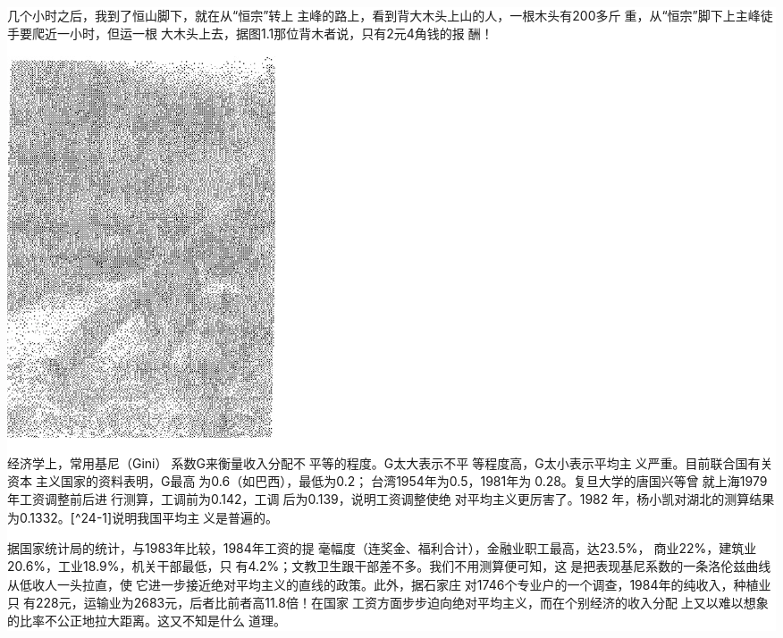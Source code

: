   几个小时之后，我到了恒山脚下，就在从“恒宗”转上
主峰的路上，看到背大木头上山的人，一根木头有200多斤
重，从“恒宗”脚下上主峰徒手要爬近一小时，但运一根
大木头上去，据图1.1那位背木者说，只有2元4角钱的报
酬！

![图1.1 从恒山脚背一根200余斤的大木头上主峰，报酬2.4元](images/p1.1.png)

  经济学上，常用基尼（Gini）
系数G来衡量收入分配不
平等的程度。G太大表示不平
等程度高，G太小表示平均主
义严重。目前联合国有关资本
主义国家的资料表明，G最高
为0.6（如巴西），最低为0.2；
台湾1954年为0.5，1981年为
0.28。复旦大学的唐国兴等曾
就上海1979年工资调整前后进
行测算，工调前为0.142，工调
后为0.139，说明工资调整使绝
对平均主义更厉害了。1982
年，杨小凯对湖北的测算结果为0.1332。[^24-1]说明我国平均主
义是普遍的。

  据国家统计局的统计，与1983年比较，1984年工资的提
毫幅度（连奖金、福利合计），金融业职工最高，达23.5%，
商业22%，建筑业20.6%，工业18.9%，机关干部最低，只
有4.2%；文教卫生跟干部差不多。我们不用测算便可知，这
是把表现基尼系数的一条洛伦兹曲线从低收人一头拉直，使
它进一步接近绝对平均主义的直线的政策。此外，据石家庄
对1746个专业户的一个调查，1984年的纯收入，种植业只
有228元，运输业为2683元，后者比前者高11.8倍！在国家
工资方面步步迫向绝对平均主义，而在个别经济的收入分配
上又以难以想象的比率不公正地拉大距离。这又不知是什么
道理。


[^2-1]: 见《光明日报》1985年6月10日
[^3-1]: 见《经济参考》1985年1月11日。
[^3-2]: 见列宁全集29#，第91一62页。
[^4-1]: 见《社会科学评论》1985年第3期，第114页。
[^7-1]: 《中川学刊》1981年，2期，第45页。
[^7-2]: 《民族团结》北京，1985年，8期，第20页。
[^14-1]: 《社会学研究》1986年，3期。
[^15-1]: 《学术研究》1984年，6期，第27页。
[^34-1]: 《日本问题研究》：1983年3期，第28～31页，有详细的介绍。